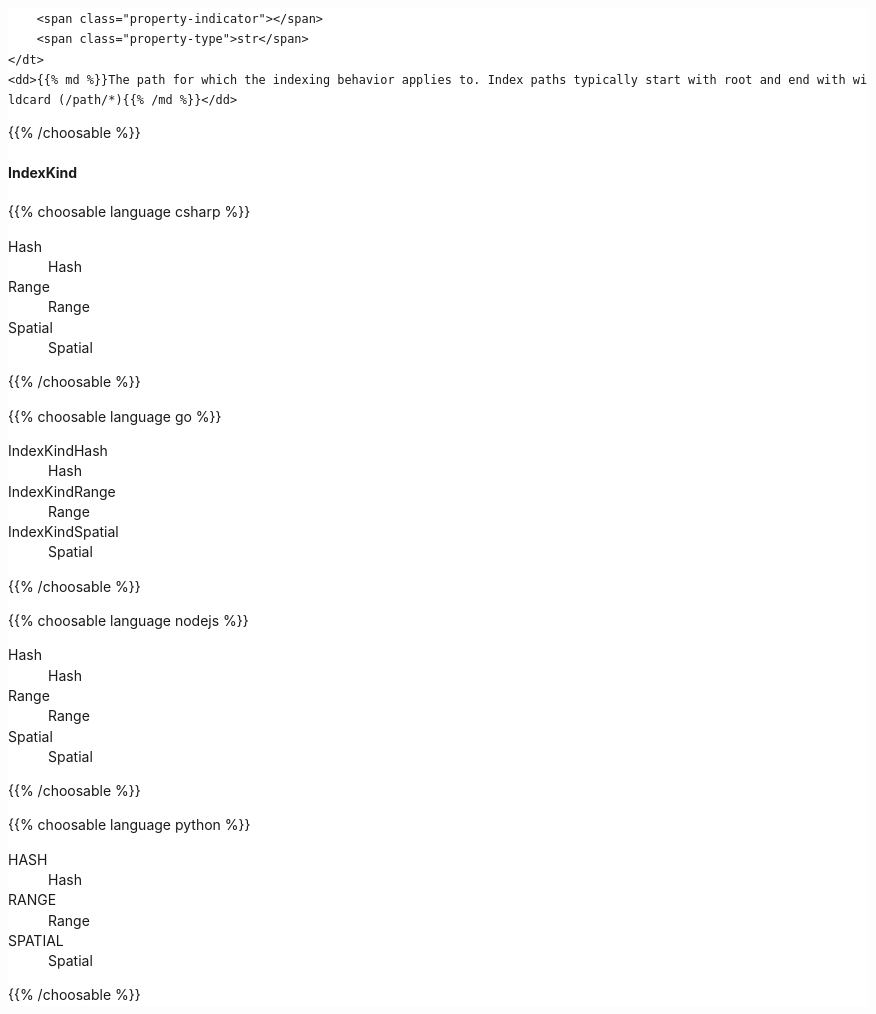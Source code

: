         <span class="property-indicator"></span>
        <span class="property-type">str</span>
    </dt>
    <dd>{{% md %}}The path for which the indexing behavior applies to. Index paths typically start with root and end with wildcard (/path/*){{% /md %}}</dd>
</dl>
{{% /choosable %}}

<h4 id="indexkind">Index<wbr>Kind</h4>

{{% choosable language csharp %}}
<dl class="tabular">
    <dt>Hash</dt>
    <dd>Hash</dd>
    <dt>Range</dt>
    <dd>Range</dd>
    <dt>Spatial</dt>
    <dd>Spatial</dd>
</dl>
{{% /choosable %}}

{{% choosable language go %}}
<dl class="tabular">
    <dt>Index<wbr>Kind<wbr>Hash</dt>
    <dd>Hash</dd>
    <dt>Index<wbr>Kind<wbr>Range</dt>
    <dd>Range</dd>
    <dt>Index<wbr>Kind<wbr>Spatial</dt>
    <dd>Spatial</dd>
</dl>
{{% /choosable %}}

{{% choosable language nodejs %}}
<dl class="tabular">
    <dt>Hash</dt>
    <dd>Hash</dd>
    <dt>Range</dt>
    <dd>Range</dd>
    <dt>Spatial</dt>
    <dd>Spatial</dd>
</dl>
{{% /choosable %}}

{{% choosable language python %}}
<dl class="tabular">
    <dt>HASH</dt>
    <dd>Hash</dd>
    <dt>RANGE</dt>
    <dd>Range</dd>
    <dt>SPATIAL</dt>
    <dd>Spatial</dd>
</dl>
{{% /choosable %}}
